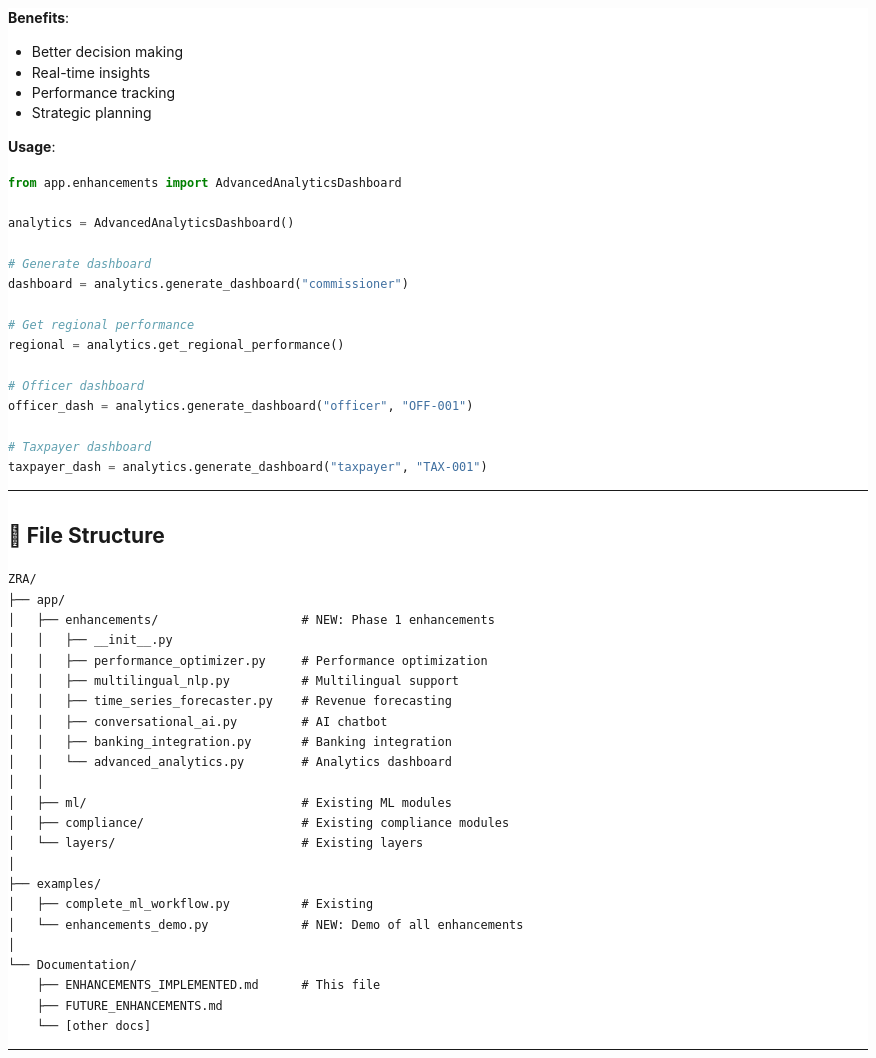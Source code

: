 **Benefits**:
- Better decision making
- Real-time insights
- Performance tracking
- Strategic planning

**Usage**:
```python
from app.enhancements import AdvancedAnalyticsDashboard

analytics = AdvancedAnalyticsDashboard()

# Generate dashboard
dashboard = analytics.generate_dashboard("commissioner")

# Get regional performance
regional = analytics.get_regional_performance()

# Officer dashboard
officer_dash = analytics.generate_dashboard("officer", "OFF-001")

# Taxpayer dashboard
taxpayer_dash = analytics.generate_dashboard("taxpayer", "TAX-001")
```

---

## 📁 File Structure

```
ZRA/
├── app/
│   ├── enhancements/                    # NEW: Phase 1 enhancements
│   │   ├── __init__.py
│   │   ├── performance_optimizer.py     # Performance optimization
│   │   ├── multilingual_nlp.py          # Multilingual support
│   │   ├── time_series_forecaster.py    # Revenue forecasting
│   │   ├── conversational_ai.py         # AI chatbot
│   │   ├── banking_integration.py       # Banking integration
│   │   └── advanced_analytics.py        # Analytics dashboard
│   │
│   ├── ml/                              # Existing ML modules
│   ├── compliance/                      # Existing compliance modules
│   └── layers/                          # Existing layers
│
├── examples/
│   ├── complete_ml_workflow.py          # Existing
│   └── enhancements_demo.py             # NEW: Demo of all enhancements
│
└── Documentation/
    ├── ENHANCEMENTS_IMPLEMENTED.md      # This file
    ├── FUTURE_ENHANCEMENTS.md
    └── [other docs]
```

---